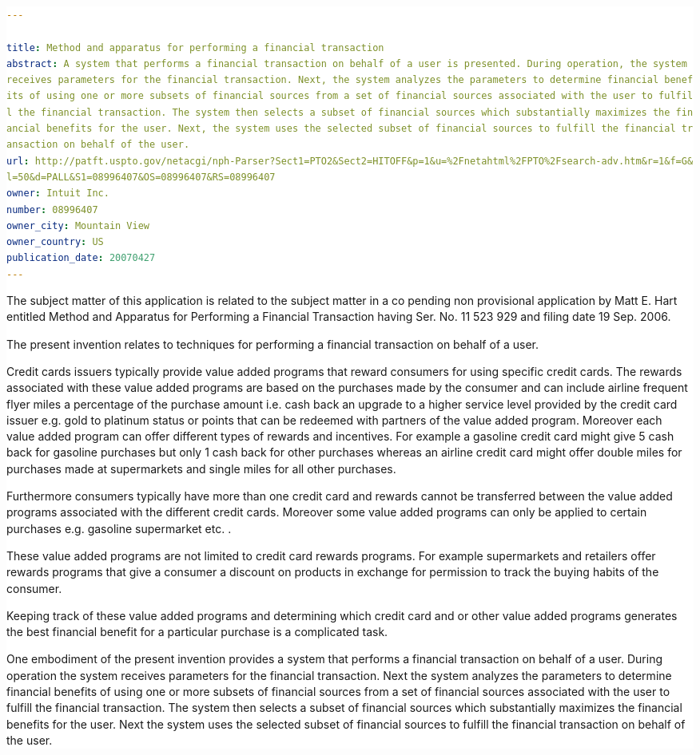 ```yaml
---

title: Method and apparatus for performing a financial transaction
abstract: A system that performs a financial transaction on behalf of a user is presented. During operation, the system receives parameters for the financial transaction. Next, the system analyzes the parameters to determine financial benefits of using one or more subsets of financial sources from a set of financial sources associated with the user to fulfill the financial transaction. The system then selects a subset of financial sources which substantially maximizes the financial benefits for the user. Next, the system uses the selected subset of financial sources to fulfill the financial transaction on behalf of the user.
url: http://patft.uspto.gov/netacgi/nph-Parser?Sect1=PTO2&Sect2=HITOFF&p=1&u=%2Fnetahtml%2FPTO%2Fsearch-adv.htm&r=1&f=G&l=50&d=PALL&S1=08996407&OS=08996407&RS=08996407
owner: Intuit Inc.
number: 08996407
owner_city: Mountain View
owner_country: US
publication_date: 20070427
---
```

The subject matter of this application is related to the subject matter in a co pending non provisional application by Matt E. Hart entitled Method and Apparatus for Performing a Financial Transaction having Ser. No. 11 523 929 and filing date 19 Sep. 2006.

The present invention relates to techniques for performing a financial transaction on behalf of a user.

Credit cards issuers typically provide value added programs that reward consumers for using specific credit cards. The rewards associated with these value added programs are based on the purchases made by the consumer and can include airline frequent flyer miles a percentage of the purchase amount i.e. cash back an upgrade to a higher service level provided by the credit card issuer e.g. gold to platinum status or points that can be redeemed with partners of the value added program. Moreover each value added program can offer different types of rewards and incentives. For example a gasoline credit card might give 5 cash back for gasoline purchases but only 1 cash back for other purchases whereas an airline credit card might offer double miles for purchases made at supermarkets and single miles for all other purchases.

Furthermore consumers typically have more than one credit card and rewards cannot be transferred between the value added programs associated with the different credit cards. Moreover some value added programs can only be applied to certain purchases e.g. gasoline supermarket etc. .

These value added programs are not limited to credit card rewards programs. For example supermarkets and retailers offer rewards programs that give a consumer a discount on products in exchange for permission to track the buying habits of the consumer.

Keeping track of these value added programs and determining which credit card and or other value added programs generates the best financial benefit for a particular purchase is a complicated task.

One embodiment of the present invention provides a system that performs a financial transaction on behalf of a user. During operation the system receives parameters for the financial transaction. Next the system analyzes the parameters to determine financial benefits of using one or more subsets of financial sources from a set of financial sources associated with the user to fulfill the financial transaction. The system then selects a subset of financial sources which substantially maximizes the financial benefits for the user. Next the system uses the selected subset of financial sources to fulfill the financial transaction on behalf of the user.
